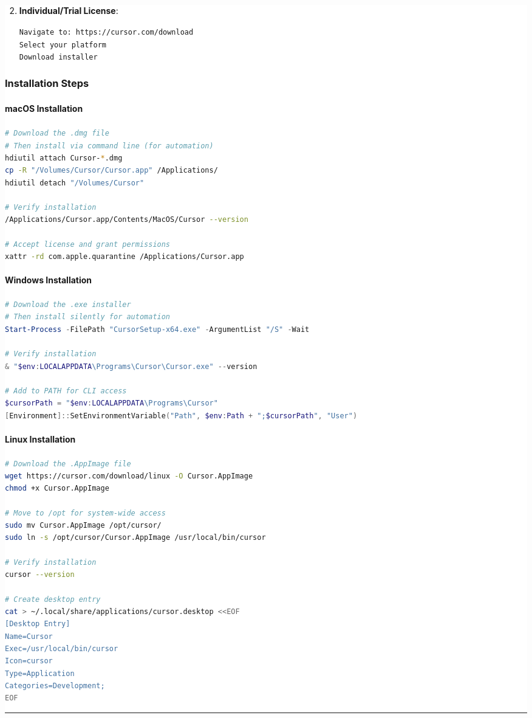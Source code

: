 2. **Individual/Trial License**:
   ```
   Navigate to: https://cursor.com/download
   Select your platform
   Download installer
   ```

### Installation Steps

#### macOS Installation

```bash
# Download the .dmg file
# Then install via command line (for automation)
hdiutil attach Cursor-*.dmg
cp -R "/Volumes/Cursor/Cursor.app" /Applications/
hdiutil detach "/Volumes/Cursor"

# Verify installation
/Applications/Cursor.app/Contents/MacOS/Cursor --version

# Accept license and grant permissions
xattr -rd com.apple.quarantine /Applications/Cursor.app
```

#### Windows Installation

```powershell
# Download the .exe installer
# Then install silently for automation
Start-Process -FilePath "CursorSetup-x64.exe" -ArgumentList "/S" -Wait

# Verify installation
& "$env:LOCALAPPDATA\Programs\Cursor\Cursor.exe" --version

# Add to PATH for CLI access
$cursorPath = "$env:LOCALAPPDATA\Programs\Cursor"
[Environment]::SetEnvironmentVariable("Path", $env:Path + ";$cursorPath", "User")
```

#### Linux Installation

```bash
# Download the .AppImage file
wget https://cursor.com/download/linux -O Cursor.AppImage
chmod +x Cursor.AppImage

# Move to /opt for system-wide access
sudo mv Cursor.AppImage /opt/cursor/
sudo ln -s /opt/cursor/Cursor.AppImage /usr/local/bin/cursor

# Verify installation
cursor --version

# Create desktop entry
cat > ~/.local/share/applications/cursor.desktop <<EOF
[Desktop Entry]
Name=Cursor
Exec=/usr/local/bin/cursor
Icon=cursor
Type=Application
Categories=Development;
EOF
```

---